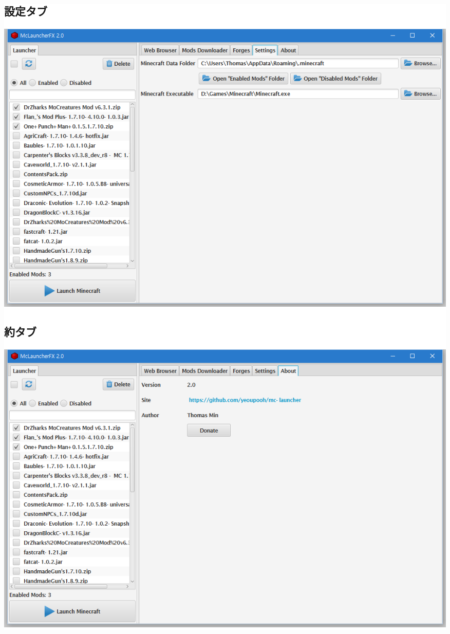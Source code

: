 ## 設定タブ
![設定タブ](/docs/images/mclauncherfx-2.0-settings-tab.png)

## 約タブ
![約タブ](/docs/images/mclauncherfx-2.0-about-tab.png)
